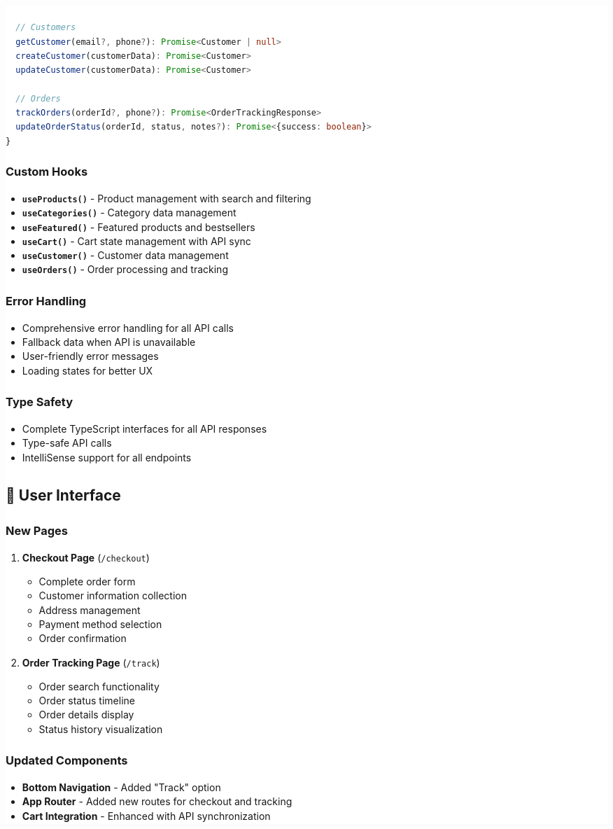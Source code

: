 ```typescript
  
  // Customers
  getCustomer(email?, phone?): Promise<Customer | null>
  createCustomer(customerData): Promise<Customer>
  updateCustomer(customerData): Promise<Customer>
  
  // Orders
  trackOrders(orderId?, phone?): Promise<OrderTrackingResponse>
  updateOrderStatus(orderId, status, notes?): Promise<{success: boolean}>
}
```

### Custom Hooks
- **`useProducts()`** - Product management with search and filtering
- **`useCategories()`** - Category data management
- **`useFeatured()`** - Featured products and bestsellers
- **`useCart()`** - Cart state management with API sync
- **`useCustomer()`** - Customer data management
- **`useOrders()`** - Order processing and tracking

### Error Handling
- Comprehensive error handling for all API calls
- Fallback data when API is unavailable
- User-friendly error messages
- Loading states for better UX

### Type Safety
- Complete TypeScript interfaces for all API responses
- Type-safe API calls
- IntelliSense support for all endpoints

## 📱 User Interface

### New Pages
1. **Checkout Page** (`/checkout`)
   - Complete order form
   - Customer information collection
   - Address management
   - Payment method selection
   - Order confirmation

2. **Order Tracking Page** (`/track`)
   - Order search functionality
   - Order status timeline
   - Order details display
   - Status history visualization

### Updated Components
- **Bottom Navigation** - Added "Track" option
- **App Router** - Added new routes for checkout and tracking
- **Cart Integration** - Enhanced with API synchronization
